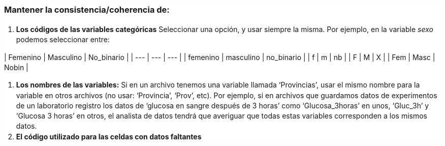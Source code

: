 ### Mantener la consistencia/coherencia de:

1. **Los códigos de las variables categóricas**
Seleccionar una opción, y usar siempre la misma. Por ejemplo, en la variable *sexo* podemos seleccionar entre:

| 
  Femenino
   | 
  Masculino
   | 
  No_binario
   |
| --- | --- | --- |
| 
  femenino
   | 
  masculino
   | 
  no_binario
   |
| 
  f
   | 
  m
   | 
  nb
   |
| 
  F
   | 
  M
   | 
  X
   |
| 
  Fem
   | 
  Masc
   | 
  Nobin
   |
1. **Los nombres de las variables:**
Si en un archivo tenemos una variable llamada ‘Provincias’, usar el mismo nombre para la variable en otros archivos (no usar:  ‘Provincia’, ‘Prov’, etc). 
Por ejemplo, si en archivos que guardamos datos de experimentos de un laboratorio registro los datos de ‘glucosa en sangre después de 3 horas’ como ‘Glucosa_3horas’ en unos, ‘Gluc_3h’ y ‘Glucosa 3 horas’ en otros, el analista de datos tendrá que averiguar que todas estas variables corresponden a los mismos datos.
2. **El código utilizado para las celdas con datos faltantes**

